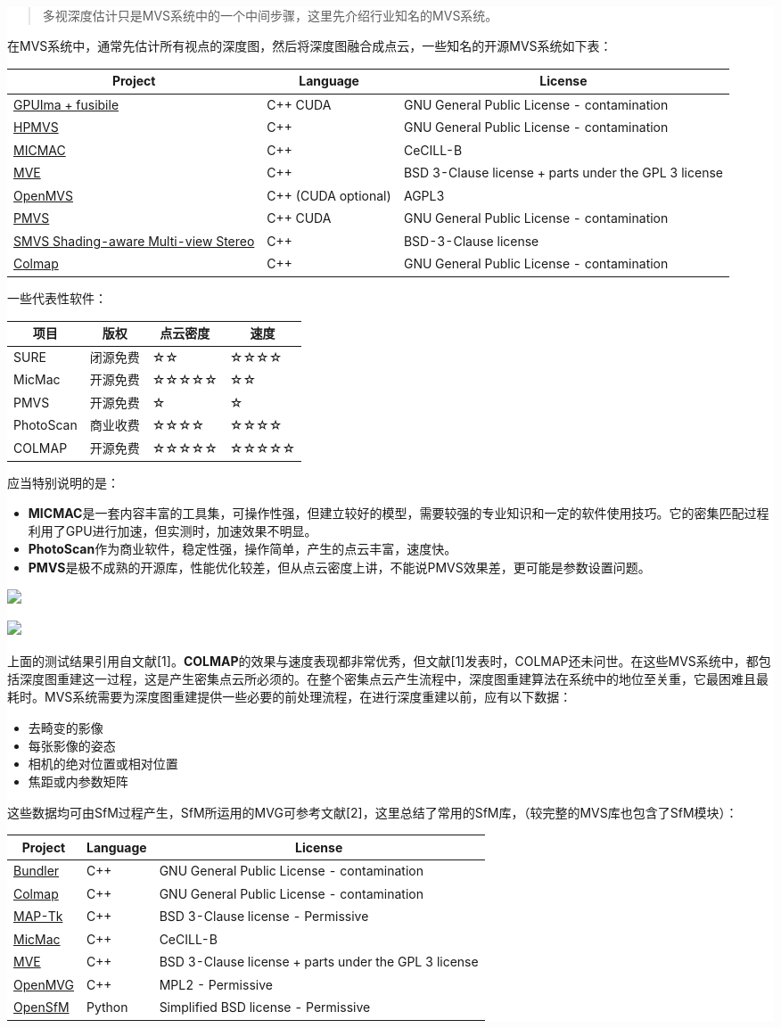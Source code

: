 > 多视深度估计只是MVS系统中的一个中间步骤，这里先介绍行业知名的MVS系统。

在MVS系统中，通常先估计所有视点的深度图，然后将深度图融合成点云，一些知名的开源MVS系统如下表：

| Project |  Language | License |
| ---  | --- | --- |
[GPUIma + fusibile](https://github.com/kysucix) | C++ CUDA | GNU General Public License - contamination|
[HPMVS](https://github.com/alexlocher/hpmvs) | C++ | GNU General Public License - contamination|
|[MICMAC](http://logiciels.ign.fr/?Micmac) | C++ | CeCILL-B |
[MVE](https://github.com/simonfuhrmann/mve) | C++ | BSD 3-Clause license + parts under the GPL 3 license|
[OpenMVS](https://github.com/cdcseacave/openMVS/) | C++  (CUDA optional) | AGPL3|
[PMVS](https://github.com/pmoulon/CMVS-PMVS) | C++ CUDA | GNU General Public License - contamination|
[SMVS Shading-aware Multi-view Stereo](https://github.com/flanggut/smvs) | C++ | BSD-3-Clause license |
|[Colmap](https://github.com/colmap/colmap) | C++ | GNU General Public License - contamination|

一些代表性软件：

|项目|版权|点云密度|速度|
| --------- | -------- | ------------------------------ | ------------------------------ |
| SURE      | 闭源免费 | &star;&star;                   | &star;&star;&star;&star;       |
| MicMac    | 开源免费 | &star;&star;&star;&star;&star; | &star;&star;                   |
| PMVS      | 开源免费 | &star;                         | &star;                         |
| PhotoScan | 商业收费 | &star;&star;&star;&star;       | &star;&star;&star;&star;       |
| COLMAP    | 开源免费 | &star;&star;&star;&star;&star; | &star;&star;&star;&star;&star; |

应当特别说明的是：

* **MICMAC**是一套内容丰富的工具集，可操作性强，但建立较好的模型，需要较强的专业知识和一定的软件使用技巧。它的密集匹配过程利用了GPU进行加速，但实测时，加速效果不明显。
* **PhotoScan**作为商业软件，稳定性强，操作简单，产生的点云丰富，速度快。
* **PMVS**是极不成熟的开源库，性能优化较差，但从点云密度上讲，不能说PMVS效果差，更可能是参数设置问题。

![](assets/markdown-img-paste-20181016171808123.png)

![](assets/markdown-img-paste-20181016171832788.png)

上面的测试结果引用自文献[1]。**COLMAP**的效果与速度表现都非常优秀，但文献[1]发表时，COLMAP还未问世。在这些MVS系统中，都包括深度图重建这一过程，这是产生密集点云所必须的。在整个密集点云产生流程中，深度图重建算法在系统中的地位至关重，它最困难且最耗时。MVS系统需要为深度图重建提供一些必要的前处理流程，在进行深度重建以前，应有以下数据：

* 去畸变的影像
* 每张影像的姿态
* 相机的绝对位置或相对位置
* 焦距或内参数矩阵

这些数据均可由SfM过程产生，SfM所运用的MVG可参考文献[2]，这里总结了常用的SfM库，（较完整的MVS库也包含了SfM模块）：

| Project |  Language | License |
| ---  | --- | --- |
|[Bundler](https://github.com/snavely/bundler_sfm) | C++ | GNU General Public License - contamination|
|[Colmap](https://github.com/colmap/colmap) | C++ | GNU General Public License - contamination|
|[MAP-Tk](https://github.com/Kitware/maptk) | C++ | BSD 3-Clause license - Permissive |
|[MicMac](https://github.com/micmacIGN) | C++ | CeCILL-B |
|[MVE](https://github.com/simonfuhrmann/mve) | C++ | BSD 3-Clause license + parts under the GPL 3 license|
|[OpenMVG](https://github.com/openMVG/openMVG) | C++ |  MPL2 - Permissive|
|[OpenSfM](https://github.com/mapillary/OpenSfM/) |  Python | Simplified BSD license - Permissive|